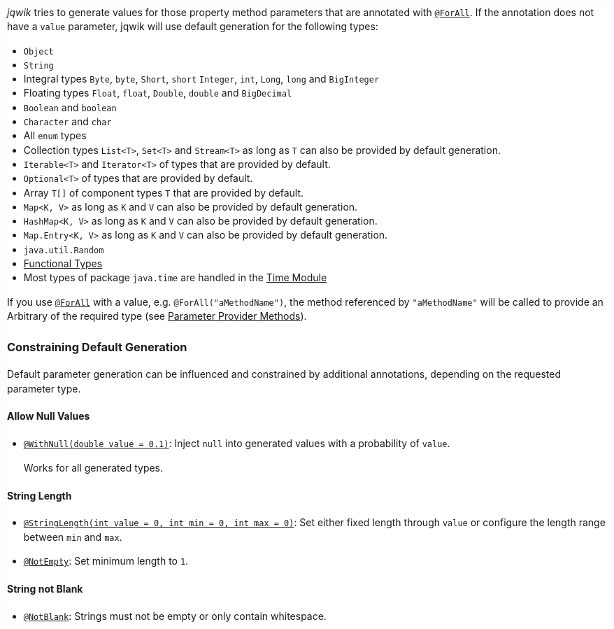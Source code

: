 _jqwik_ tries to generate values for those property method parameters that are
annotated with [`@ForAll`](/docs/1.6.2/javadoc/net/jqwik/api/ForAll.html). If the annotation does not have a `value` parameter,
jqwik will use default generation for the following types:

- `Object`
- `String`
- Integral types `Byte`, `byte`, `Short`, `short` `Integer`, `int`, `Long`, `long` and `BigInteger`
- Floating types  `Float`, `float`, `Double`, `double` and `BigDecimal`
- `Boolean` and `boolean`
- `Character` and `char`
- All `enum` types
- Collection types `List<T>`, `Set<T>` and `Stream<T>`
  as long as `T` can also be provided by default generation.
- `Iterable<T>` and `Iterator<T>` of types that are provided by default.
- `Optional<T>` of types that are provided by default.
- Array `T[]` of component types `T` that are provided by default.
- `Map<K, V>` as long as `K` and `V` can also be provided by default generation.
- `HashMap<K, V>` as long as `K` and `V` can also be provided by default generation.
- `Map.Entry<K, V>` as long as `K` and `V` can also be provided by default generation.
- `java.util.Random`
- [Functional Types](#functional-types)
- Most types of package `java.time` are handled in the [Time Module](#time-module)

If you use [`@ForAll`](/docs/1.6.2/javadoc/net/jqwik/api/ForAll.html)
with a value, e.g. `@ForAll("aMethodName")`, the method
referenced by `"aMethodName"` will be called to provide an Arbitrary of the
required type (see [Parameter Provider Methods](#parameter-provider-methods)).

### Constraining Default Generation

Default parameter generation can be influenced and constrained by additional annotations,
depending on the requested parameter type.

#### Allow Null Values

- [`@WithNull(double value = 0.1)`](/docs/1.6.2/javadoc/net/jqwik/api/constraints/WithNull.html):
  Inject `null` into generated values with a probability of `value`.

  Works for all generated types.

#### String Length

- [`@StringLength(int value = 0, int min = 0, int max = 0)`](/docs/1.6.2/javadoc/net/jqwik/api/constraints/StringLength.html):
  Set either fixed length through `value` or configure the length range between `min` and `max`.

- [`@NotEmpty`](/docs/1.6.2/javadoc/net/jqwik/api/constraints/NotEmpty.html):
  Set minimum length to `1`.

#### String not Blank

- [`@NotBlank`](/docs/1.6.2/javadoc/net/jqwik/api/constraints/NotBlank.html):
  Strings must not be empty or only contain whitespace.
